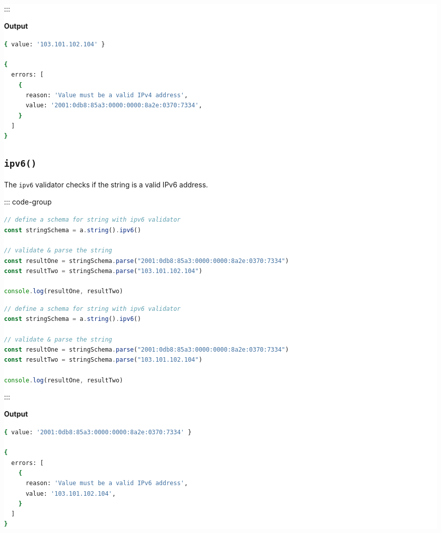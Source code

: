 :::

**Output**

```bash
{ value: '103.101.102.104' }

{
  errors: [
    {
      reason: 'Value must be a valid IPv4 address',
      value: '2001:0db8:85a3:0000:0000:8a2e:0370:7334',
    }
  ]
}
```

## `ipv6()`

The `ipv6` validator checks if the string is a valid IPv6 address.

::: code-group

```typescript
// define a schema for string with ipv6 validator
const stringSchema = a.string().ipv6()

// validate & parse the string
const resultOne = stringSchema.parse("2001:0db8:85a3:0000:0000:8a2e:0370:7334")
const resultTwo = stringSchema.parse("103.101.102.104")

console.log(resultOne, resultTwo)
```

```javascript
// define a schema for string with ipv6 validator
const stringSchema = a.string().ipv6()

// validate & parse the string
const resultOne = stringSchema.parse("2001:0db8:85a3:0000:0000:8a2e:0370:7334")
const resultTwo = stringSchema.parse("103.101.102.104")

console.log(resultOne, resultTwo)
```

:::

**Output**

```bash
{ value: '2001:0db8:85a3:0000:0000:8a2e:0370:7334' }

{
  errors: [
    {
      reason: 'Value must be a valid IPv6 address',
      value: '103.101.102.104',
    }
  ]
}
```

